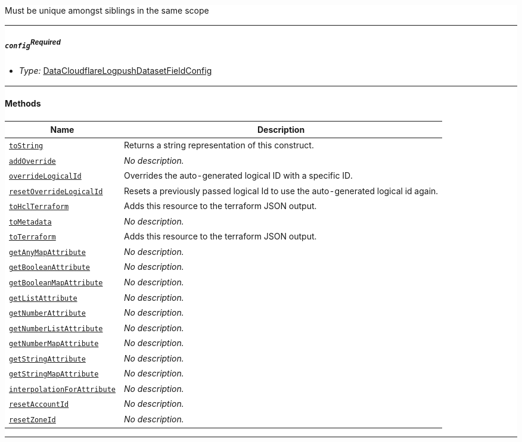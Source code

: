 Must be unique amongst siblings in the same scope

---

##### `config`<sup>Required</sup> <a name="config" id="@cdktf/provider-cloudflare.dataCloudflareLogpushDatasetField.DataCloudflareLogpushDatasetField.Initializer.parameter.config"></a>

- *Type:* <a href="#@cdktf/provider-cloudflare.dataCloudflareLogpushDatasetField.DataCloudflareLogpushDatasetFieldConfig">DataCloudflareLogpushDatasetFieldConfig</a>

---

#### Methods <a name="Methods" id="Methods"></a>

| **Name** | **Description** |
| --- | --- |
| <code><a href="#@cdktf/provider-cloudflare.dataCloudflareLogpushDatasetField.DataCloudflareLogpushDatasetField.toString">toString</a></code> | Returns a string representation of this construct. |
| <code><a href="#@cdktf/provider-cloudflare.dataCloudflareLogpushDatasetField.DataCloudflareLogpushDatasetField.addOverride">addOverride</a></code> | *No description.* |
| <code><a href="#@cdktf/provider-cloudflare.dataCloudflareLogpushDatasetField.DataCloudflareLogpushDatasetField.overrideLogicalId">overrideLogicalId</a></code> | Overrides the auto-generated logical ID with a specific ID. |
| <code><a href="#@cdktf/provider-cloudflare.dataCloudflareLogpushDatasetField.DataCloudflareLogpushDatasetField.resetOverrideLogicalId">resetOverrideLogicalId</a></code> | Resets a previously passed logical Id to use the auto-generated logical id again. |
| <code><a href="#@cdktf/provider-cloudflare.dataCloudflareLogpushDatasetField.DataCloudflareLogpushDatasetField.toHclTerraform">toHclTerraform</a></code> | Adds this resource to the terraform JSON output. |
| <code><a href="#@cdktf/provider-cloudflare.dataCloudflareLogpushDatasetField.DataCloudflareLogpushDatasetField.toMetadata">toMetadata</a></code> | *No description.* |
| <code><a href="#@cdktf/provider-cloudflare.dataCloudflareLogpushDatasetField.DataCloudflareLogpushDatasetField.toTerraform">toTerraform</a></code> | Adds this resource to the terraform JSON output. |
| <code><a href="#@cdktf/provider-cloudflare.dataCloudflareLogpushDatasetField.DataCloudflareLogpushDatasetField.getAnyMapAttribute">getAnyMapAttribute</a></code> | *No description.* |
| <code><a href="#@cdktf/provider-cloudflare.dataCloudflareLogpushDatasetField.DataCloudflareLogpushDatasetField.getBooleanAttribute">getBooleanAttribute</a></code> | *No description.* |
| <code><a href="#@cdktf/provider-cloudflare.dataCloudflareLogpushDatasetField.DataCloudflareLogpushDatasetField.getBooleanMapAttribute">getBooleanMapAttribute</a></code> | *No description.* |
| <code><a href="#@cdktf/provider-cloudflare.dataCloudflareLogpushDatasetField.DataCloudflareLogpushDatasetField.getListAttribute">getListAttribute</a></code> | *No description.* |
| <code><a href="#@cdktf/provider-cloudflare.dataCloudflareLogpushDatasetField.DataCloudflareLogpushDatasetField.getNumberAttribute">getNumberAttribute</a></code> | *No description.* |
| <code><a href="#@cdktf/provider-cloudflare.dataCloudflareLogpushDatasetField.DataCloudflareLogpushDatasetField.getNumberListAttribute">getNumberListAttribute</a></code> | *No description.* |
| <code><a href="#@cdktf/provider-cloudflare.dataCloudflareLogpushDatasetField.DataCloudflareLogpushDatasetField.getNumberMapAttribute">getNumberMapAttribute</a></code> | *No description.* |
| <code><a href="#@cdktf/provider-cloudflare.dataCloudflareLogpushDatasetField.DataCloudflareLogpushDatasetField.getStringAttribute">getStringAttribute</a></code> | *No description.* |
| <code><a href="#@cdktf/provider-cloudflare.dataCloudflareLogpushDatasetField.DataCloudflareLogpushDatasetField.getStringMapAttribute">getStringMapAttribute</a></code> | *No description.* |
| <code><a href="#@cdktf/provider-cloudflare.dataCloudflareLogpushDatasetField.DataCloudflareLogpushDatasetField.interpolationForAttribute">interpolationForAttribute</a></code> | *No description.* |
| <code><a href="#@cdktf/provider-cloudflare.dataCloudflareLogpushDatasetField.DataCloudflareLogpushDatasetField.resetAccountId">resetAccountId</a></code> | *No description.* |
| <code><a href="#@cdktf/provider-cloudflare.dataCloudflareLogpushDatasetField.DataCloudflareLogpushDatasetField.resetZoneId">resetZoneId</a></code> | *No description.* |

---
